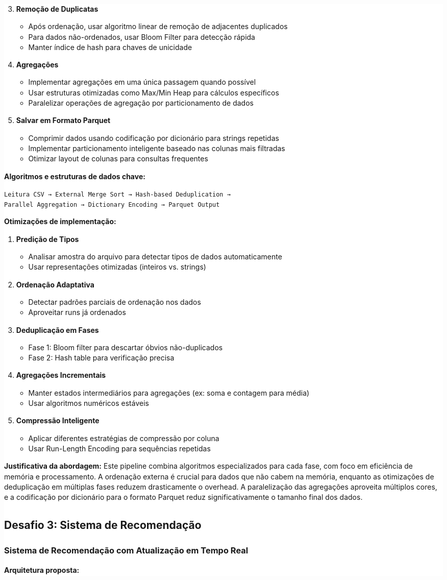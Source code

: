 3. **Remoção de Duplicatas**
   - Após ordenação, usar algoritmo linear de remoção de adjacentes duplicados
   - Para dados não-ordenados, usar Bloom Filter para detecção rápida
   - Manter índice de hash para chaves de unicidade

4. **Agregações**
   - Implementar agregações em uma única passagem quando possível
   - Usar estruturas otimizadas como Max/Min Heap para cálculos específicos
   - Paralelizar operações de agregação por particionamento de dados

5. **Salvar em Formato Parquet**
   - Comprimir dados usando codificação por dicionário para strings repetidas
   - Implementar particionamento inteligente baseado nas colunas mais filtradas
   - Otimizar layout de colunas para consultas frequentes

**Algoritmos e estruturas de dados chave:**

```
Leitura CSV → External Merge Sort → Hash-based Deduplication → 
Parallel Aggregation → Dictionary Encoding → Parquet Output
```

**Otimizações de implementação:**

1. **Predição de Tipos**
   - Analisar amostra do arquivo para detectar tipos de dados automaticamente
   - Usar representações otimizadas (inteiros vs. strings)

2. **Ordenação Adaptativa**
   - Detectar padrões parciais de ordenação nos dados
   - Aproveitar runs já ordenados

3. **Deduplicação em Fases**
   - Fase 1: Bloom filter para descartar óbvios não-duplicados
   - Fase 2: Hash table para verificação precisa

4. **Agregações Incrementais**
   - Manter estados intermediários para agregações (ex: soma e contagem para média)
   - Usar algoritmos numéricos estáveis

5. **Compressão Inteligente**
   - Aplicar diferentes estratégias de compressão por coluna
   - Usar Run-Length Encoding para sequências repetidas

**Justificativa da abordagem:**
Este pipeline combina algoritmos especializados para cada fase, com foco em eficiência de memória e processamento. A ordenação externa é crucial para dados que não cabem na memória, enquanto as otimizações de deduplicação em múltiplas fases reduzem drasticamente o overhead. A paralelização das agregações aproveita múltiplos cores, e a codificação por dicionário para o formato Parquet reduz significativamente o tamanho final dos dados.

## Desafio 3: Sistema de Recomendação

### Sistema de Recomendação com Atualização em Tempo Real

**Arquitetura proposta:**
